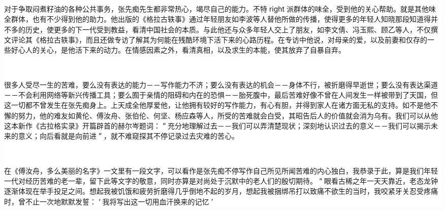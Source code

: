  </p>
 <p class="p2">
  <span class="s1">
   对于争取闷煮籽油的各种公共事务，张先痴先生都非常热心，竭尽自己的能力。不特
  </span>
  <span class="s2">
   right
  </span>
  <span class="s1">
   派群体的味全，受到他的关心帮助。就是其他味全群体，也有不少得到他的助力。他出版的《格拉古轶事》通过年轻朋友如李波等人替他所做的传播，使得更多的年轻人知晓那段知道得并不多的历史，使更多的下一代受到教益，看清中国社会的本质。与此他还与众多年轻人交上了朋友，如李文倩、冯玉熙、顾乙等人，不仅撰文评论其《格拉古轶事》，而且还做专访了解其为何能在残酷环境下活下来的心路历程。在专访中他说，对母亲的爱，以及前妻和仅存的一些好心人的关心，是他活下来的动力。在情感因素之外，看清真相，以及求生的本能，使其放弃了自暴自弃。
  </span>
 </p>
 <p class="p1">
  <span class="s1">
  </span>
  <br/>
 </p>
 <p class="p2">
  <span class="s1">
   很多人受尽一生的苦难，要么没有表达的能力－－写作能力不济；要么没有表达的机会－－身体不行，被折磨得早逝世；要么没有表达渠道－－不会利用网络等新兴传播工具；要么囿于亲情的阻碍和内在的恐惧－－胎死腹中，最后苦难好像不曾在人间发生一样被带到了天国，但这一切都不曾发生在张先痴身上。上天成全他厚爱他，让他拥有较好的写作能力，有心有胆，并得到家人在诸方面无私的支持。如不是他不懈的努力，他的难友如黄伦、傅汝舟、张伯伦、何坚、杨应森等人，所受的苦难就会白受，其昭告后人的价值就会消为乌有。我们可以从他这本新作《古拉格实录》开篇辟首的赫尔岑题词：
  </span>
  <span class="s2">
   “
  </span>
  <span class="s1">
   充分地理解过去－－我们可以弄清楚现状；深刻地认识过去的意义－－我们可以揭示未来的意义；向后看就是向前进
  </span>
  <span class="s2">
   ”
  </span>
  <span class="s1">
   ，就不难窥探其不停记录过去灾难的苦心。
  </span>
 </p>
 <p class="p1">
  <span class="s1">
  </span>
  <br/>
 </p>
 <p class="p2">
  <span class="s1">
   在《傅汝舟，多么美丽的名字》一文里有一段文字，可以看作是张先痴不停写作自己所见所闻苦难的内心独白，我恭录于此，算是我们年轻一代对经历苦难的老一辈，留下此等文字的敬意，同时亦算是对尚处于沉默中的老人们的殷切期待。
  </span>
  <span class="s2">
   “
  </span>
  <span class="s1">
   眼看古稀之年一天天靠近，老态龙钟逐渐体现在举手投足之间。想起我被饥饿和疲劳折磨得几乎倒地不起的岁月，想起我被捆绑吊打以致痛不欲生的当时，我咬紧牙关忍受疼痛时，曾不止一次地默默发誓：
  </span>
  <span class="s2">
   ‘
  </span>
  <span class="s1">
   我将写出这一切用血汗换来的记忆
  </span>
  <span class="s2">
   ’
  </span>
  <span class="s1">